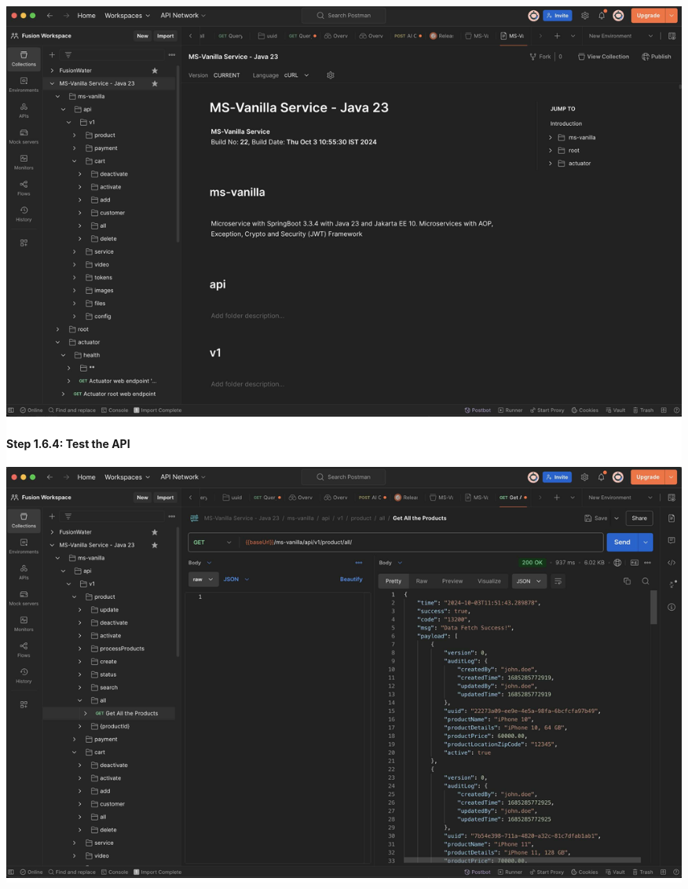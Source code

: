 ![Postman Import](https://raw.githubusercontent.com/arafkarsh/ms-springboot-334-vanilla/master/diagrams/Import-API-into-Postman-3.jpg)

#### Step 1.6.4: Test the API
![Postman Import](https://raw.githubusercontent.com/arafkarsh/ms-springboot-334-vanilla/master/diagrams/Import-API-into-Postman-4.jpg)
